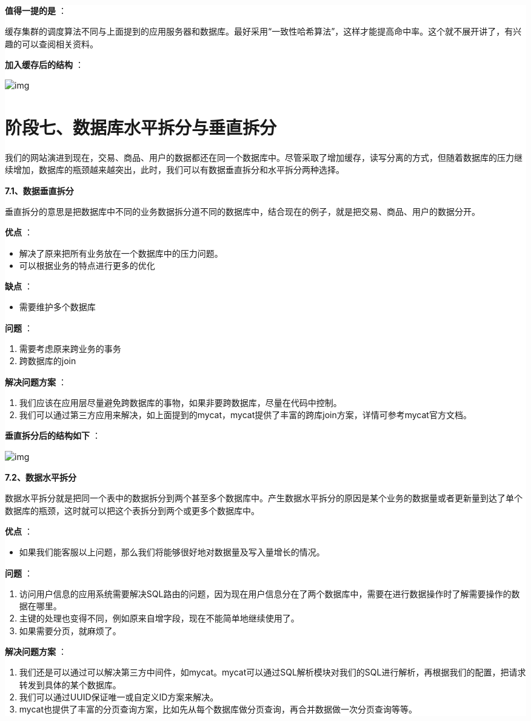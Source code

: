 **值得一提的是** ：

缓存集群的调度算法不同与上面提到的应用服务器和数据库。最好采用“一致性哈希算法”，这样才能提高命中率。这个就不展开讲了，有兴趣的可以查阅相关资料。

**加入缓存后的结构** ：

![img](https://myblog-1259323290.cos.ap-nanjing.myqcloud.com/undefined/202004/30/192032-534696.jpeg)

# 阶段七、数据库水平拆分与垂直拆分

我们的网站演进到现在，交易、商品、用户的数据都还在同一个数据库中。尽管采取了增加缓存，读写分离的方式，但随着数据库的压力继续增加，数据库的瓶颈越来越突出，此时，我们可以有数据垂直拆分和水平拆分两种选择。

**7.1、数据垂直拆分**

垂直拆分的意思是把数据库中不同的业务数据拆分道不同的数据库中，结合现在的例子，就是把交易、商品、用户的数据分开。

**优点** ：

- 解决了原来把所有业务放在一个数据库中的压力问题。
- 可以根据业务的特点进行更多的优化

**缺点** ：

- 需要维护多个数据库

**问题** ：

1. 需要考虑原来跨业务的事务
2. 跨数据库的join

**解决问题方案** ：

1. 我们应该在应用层尽量避免跨数据库的事物，如果非要跨数据库，尽量在代码中控制。
2. 我们可以通过第三方应用来解决，如上面提到的mycat，mycat提供了丰富的跨库join方案，详情可参考mycat官方文档。

**垂直拆分后的结构如下** ：

![img](https://myblog-1259323290.cos.ap-nanjing.myqcloud.com/undefined/202004/30/192034-511079.jpeg)

**7.2、数据水平拆分**

数据水平拆分就是把同一个表中的数据拆分到两个甚至多个数据库中。产生数据水平拆分的原因是某个业务的数据量或者更新量到达了单个数据库的瓶颈，这时就可以把这个表拆分到两个或更多个数据库中。

**优点** ：

- 如果我们能客服以上问题，那么我们将能够很好地对数据量及写入量增长的情况。

**问题** ：

1. 访问用户信息的应用系统需要解决SQL路由的问题，因为现在用户信息分在了两个数据库中，需要在进行数据操作时了解需要操作的数据在哪里。
2. 主键的处理也变得不同，例如原来自增字段，现在不能简单地继续使用了。
3. 如果需要分页，就麻烦了。

**解决问题方案** ：

1. 我们还是可以通过可以解决第三方中间件，如mycat。mycat可以通过SQL解析模块对我们的SQL进行解析，再根据我们的配置，把请求转发到具体的某个数据库。
2. 我们可以通过UUID保证唯一或自定义ID方案来解决。
3. mycat也提供了丰富的分页查询方案，比如先从每个数据库做分页查询，再合并数据做一次分页查询等等。
